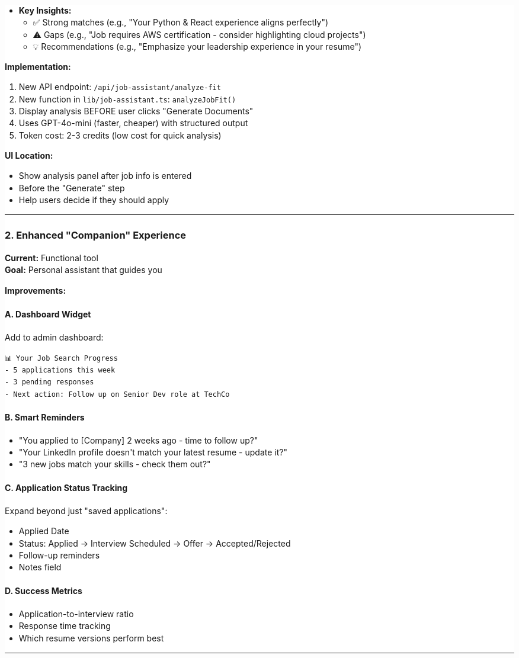 - **Key Insights:**
  - ✅ Strong matches (e.g., "Your Python & React experience aligns perfectly")
  - ⚠️ Gaps (e.g., "Job requires AWS certification - consider highlighting cloud projects")
  - 💡 Recommendations (e.g., "Emphasize your leadership experience in your resume")

**Implementation:**

1. New API endpoint: `/api/job-assistant/analyze-fit`
2. New function in `lib/job-assistant.ts`: `analyzeJobFit()`
3. Display analysis BEFORE user clicks "Generate Documents"
4. Uses GPT-4o-mini (faster, cheaper) with structured output
5. Token cost: 2-3 credits (low cost for quick analysis)

**UI Location:**

- Show analysis panel after job info is entered
- Before the "Generate" step
- Help users decide if they should apply

---

### 2. **Enhanced "Companion" Experience**

**Current:** Functional tool  
**Goal:** Personal assistant that guides you

**Improvements:**

#### A. **Dashboard Widget**

Add to admin dashboard:

```
📊 Your Job Search Progress
- 5 applications this week
- 3 pending responses
- Next action: Follow up on Senior Dev role at TechCo
```

#### B. **Smart Reminders**

- "You applied to [Company] 2 weeks ago - time to follow up?"
- "Your LinkedIn profile doesn't match your latest resume - update it?"
- "3 new jobs match your skills - check them out?"

#### C. **Application Status Tracking**

Expand beyond just "saved applications":

- Applied Date
- Status: Applied → Interview Scheduled → Offer → Accepted/Rejected
- Follow-up reminders
- Notes field

#### D. **Success Metrics**

- Application-to-interview ratio
- Response time tracking
- Which resume versions perform best

---